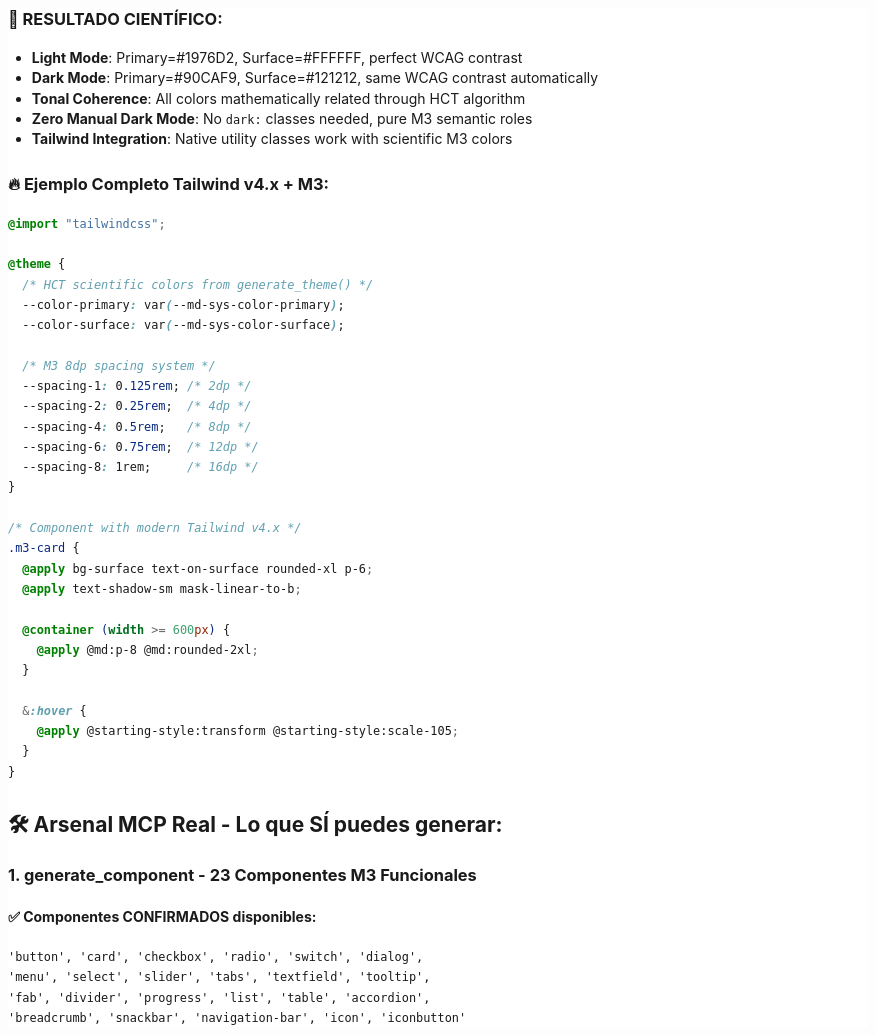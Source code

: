 ### **🔬 RESULTADO CIENTÍFICO:**
- **Light Mode**: Primary=#1976D2, Surface=#FFFFFF, perfect WCAG contrast
- **Dark Mode**: Primary=#90CAF9, Surface=#121212, same WCAG contrast automatically  
- **Tonal Coherence**: All colors mathematically related through HCT algorithm
- **Zero Manual Dark Mode**: No `dark:` classes needed, pure M3 semantic roles
- **Tailwind Integration**: Native utility classes work with scientific M3 colors

### **🔥 Ejemplo Completo Tailwind v4.x + M3:**
```css
@import "tailwindcss";

@theme {
  /* HCT scientific colors from generate_theme() */
  --color-primary: var(--md-sys-color-primary);
  --color-surface: var(--md-sys-color-surface);
  
  /* M3 8dp spacing system */
  --spacing-1: 0.125rem; /* 2dp */
  --spacing-2: 0.25rem;  /* 4dp */
  --spacing-4: 0.5rem;   /* 8dp */
  --spacing-6: 0.75rem;  /* 12dp */
  --spacing-8: 1rem;     /* 16dp */
}

/* Component with modern Tailwind v4.x */
.m3-card {
  @apply bg-surface text-on-surface rounded-xl p-6;
  @apply text-shadow-sm mask-linear-to-b;
  
  @container (width >= 600px) {
    @apply @md:p-8 @md:rounded-2xl;
  }
  
  &:hover {
    @apply @starting-style:transform @starting-style:scale-105;
  }
}
```

## 🛠️ **Arsenal MCP Real - Lo que SÍ puedes generar**:

### 1. **generate_component** - 23 Componentes M3 Funcionales

#### **✅ Componentes CONFIRMADOS disponibles**:
```
'button', 'card', 'checkbox', 'radio', 'switch', 'dialog',
'menu', 'select', 'slider', 'tabs', 'textfield', 'tooltip',
'fab', 'divider', 'progress', 'list', 'table', 'accordion', 
'breadcrumb', 'snackbar', 'navigation-bar', 'icon', 'iconbutton'
```
